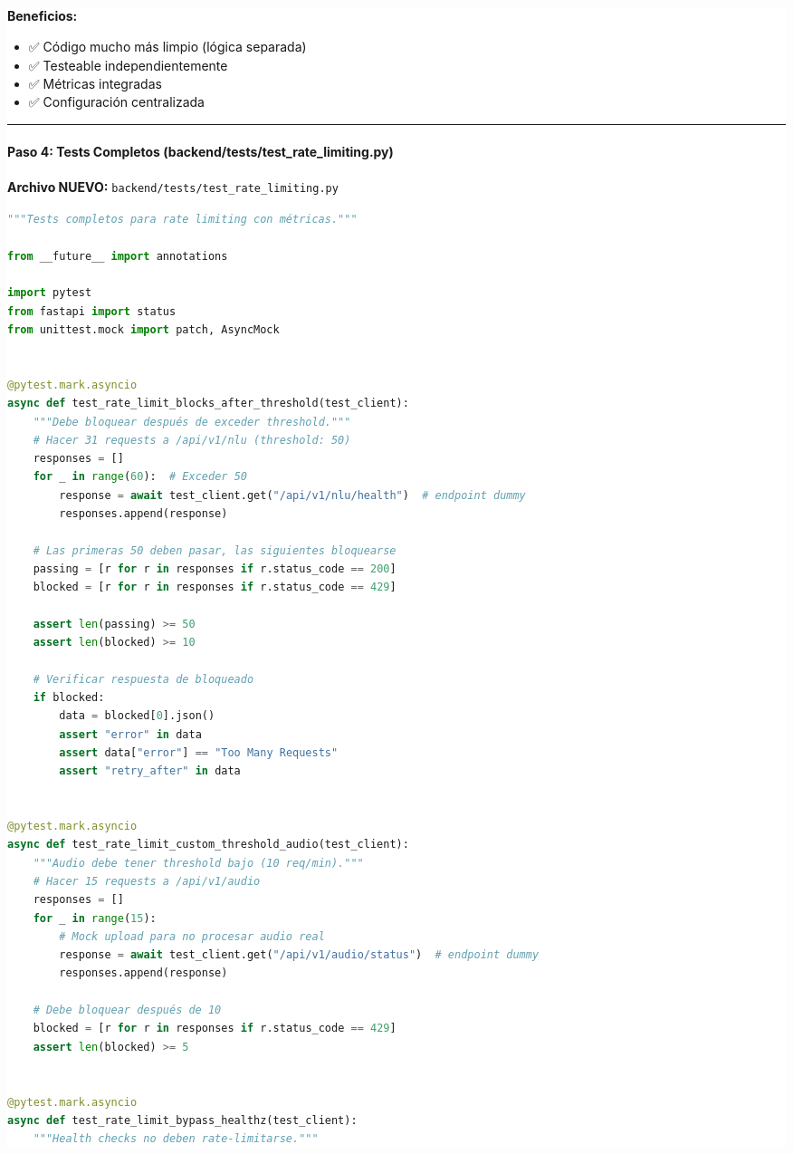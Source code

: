 **Beneficios:**
- ✅ Código mucho más limpio (lógica separada)
- ✅ Testeable independientemente
- ✅ Métricas integradas
- ✅ Configuración centralizada

---

#### Paso 4: Tests Completos (backend/tests/test_rate_limiting.py)

**Archivo NUEVO:** `backend/tests/test_rate_limiting.py`

```python
"""Tests completos para rate limiting con métricas."""

from __future__ import annotations

import pytest
from fastapi import status
from unittest.mock import patch, AsyncMock


@pytest.mark.asyncio
async def test_rate_limit_blocks_after_threshold(test_client):
    """Debe bloquear después de exceder threshold."""
    # Hacer 31 requests a /api/v1/nlu (threshold: 50)
    responses = []
    for _ in range(60):  # Exceder 50
        response = await test_client.get("/api/v1/nlu/health")  # endpoint dummy
        responses.append(response)

    # Las primeras 50 deben pasar, las siguientes bloquearse
    passing = [r for r in responses if r.status_code == 200]
    blocked = [r for r in responses if r.status_code == 429]

    assert len(passing) >= 50
    assert len(blocked) >= 10

    # Verificar respuesta de bloqueado
    if blocked:
        data = blocked[0].json()
        assert "error" in data
        assert data["error"] == "Too Many Requests"
        assert "retry_after" in data


@pytest.mark.asyncio
async def test_rate_limit_custom_threshold_audio(test_client):
    """Audio debe tener threshold bajo (10 req/min)."""
    # Hacer 15 requests a /api/v1/audio
    responses = []
    for _ in range(15):
        # Mock upload para no procesar audio real
        response = await test_client.get("/api/v1/audio/status")  # endpoint dummy
        responses.append(response)

    # Debe bloquear después de 10
    blocked = [r for r in responses if r.status_code == 429]
    assert len(blocked) >= 5


@pytest.mark.asyncio
async def test_rate_limit_bypass_healthz(test_client):
    """Health checks no deben rate-limitarse."""
```